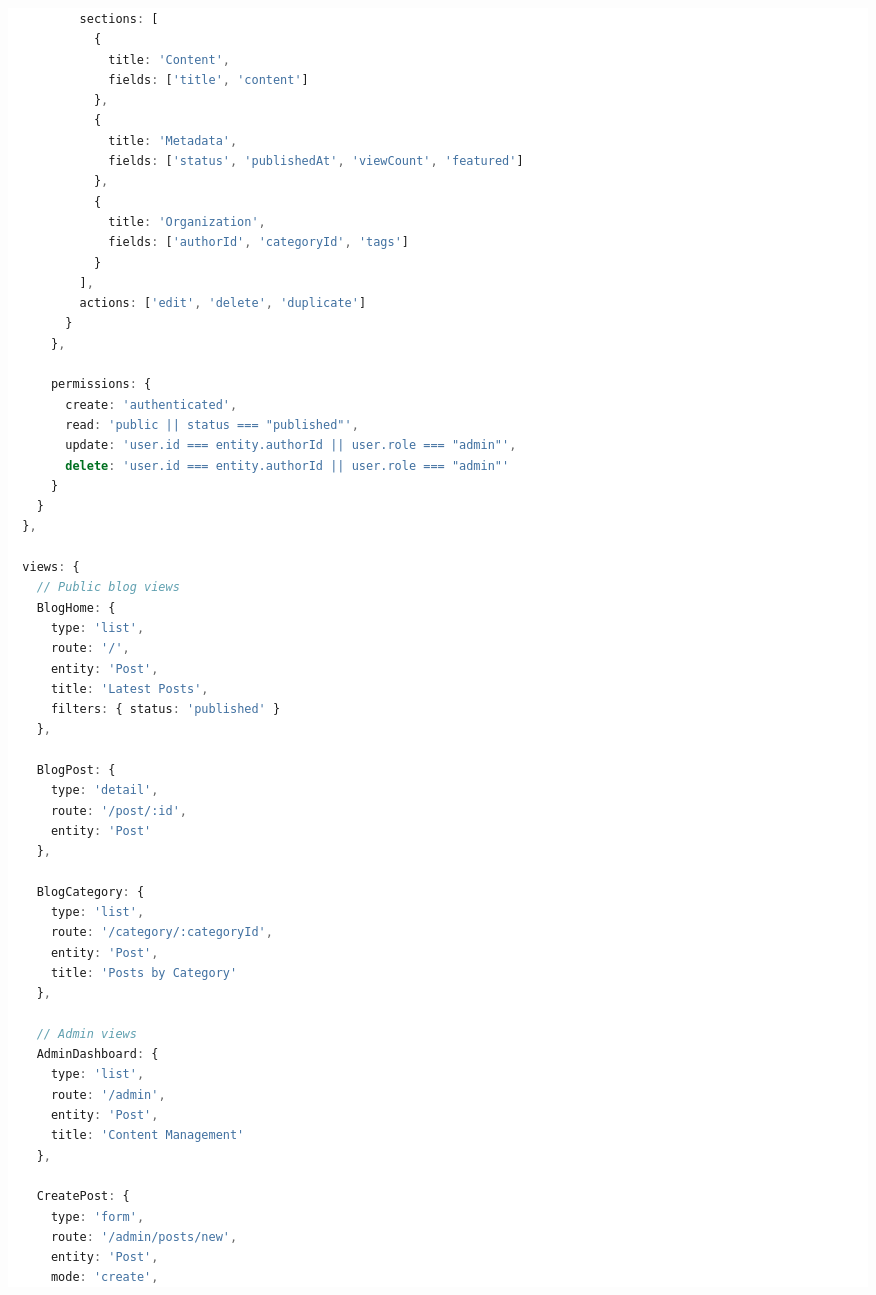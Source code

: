 ```typescript
          sections: [
            {
              title: 'Content',
              fields: ['title', 'content']
            },
            {
              title: 'Metadata',
              fields: ['status', 'publishedAt', 'viewCount', 'featured']
            },
            {
              title: 'Organization',
              fields: ['authorId', 'categoryId', 'tags']
            }
          ],
          actions: ['edit', 'delete', 'duplicate']
        }
      },
      
      permissions: {
        create: 'authenticated',
        read: 'public || status === "published"',
        update: 'user.id === entity.authorId || user.role === "admin"',
        delete: 'user.id === entity.authorId || user.role === "admin"'
      }
    }
  },

  views: {
    // Public blog views
    BlogHome: {
      type: 'list',
      route: '/',
      entity: 'Post',
      title: 'Latest Posts',
      filters: { status: 'published' }
    },
    
    BlogPost: {
      type: 'detail',
      route: '/post/:id',
      entity: 'Post'
    },
    
    BlogCategory: {
      type: 'list',
      route: '/category/:categoryId',
      entity: 'Post',
      title: 'Posts by Category'
    },

    // Admin views
    AdminDashboard: {
      type: 'list',
      route: '/admin',
      entity: 'Post',
      title: 'Content Management'
    },
    
    CreatePost: {
      type: 'form',
      route: '/admin/posts/new',
      entity: 'Post',
      mode: 'create',
```